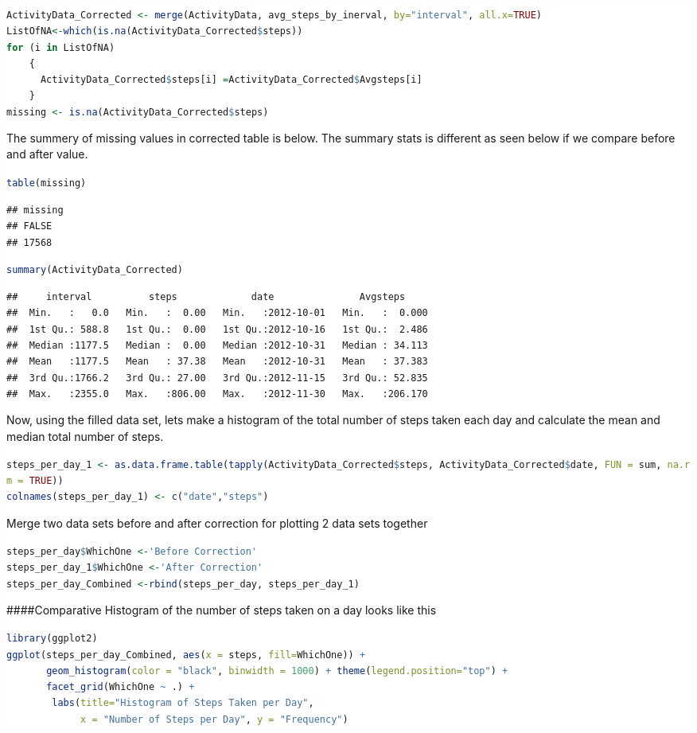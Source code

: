 
```r
ActivityData_Corrected <- merge(ActivityData, avg_steps_by_inerval, by="interval", all.x=TRUE)
ListOfNA<-which(is.na(ActivityData_Corrected$steps))
for (i in ListOfNA)
    {
      ActivityData_Corrected$steps[i] =ActivityData_Corrected$Avgsteps[i]  
    }
missing <- is.na(ActivityData_Corrected$steps)
```

The summery of missing values in corrected table is below. The summary stats is different as seen below if we compare before and after value.


```r
table(missing) 
```

```
## missing
## FALSE 
## 17568
```

```r
summary(ActivityData_Corrected) 
```

```
##     interval          steps             date               Avgsteps      
##  Min.   :   0.0   Min.   :  0.00   Min.   :2012-10-01   Min.   :  0.000  
##  1st Qu.: 588.8   1st Qu.:  0.00   1st Qu.:2012-10-16   1st Qu.:  2.486  
##  Median :1177.5   Median :  0.00   Median :2012-10-31   Median : 34.113  
##  Mean   :1177.5   Mean   : 37.38   Mean   :2012-10-31   Mean   : 37.383  
##  3rd Qu.:1766.2   3rd Qu.: 27.00   3rd Qu.:2012-11-15   3rd Qu.: 52.835  
##  Max.   :2355.0   Max.   :806.00   Max.   :2012-11-30   Max.   :206.170
```
Now, using the filled data set, lets make a histogram of the total number of steps taken each day and calculate the mean and median total number of steps.


```r
steps_per_day_1 <- as.data.frame.table(tapply(ActivityData_Corrected$steps, ActivityData_Corrected$date, FUN = sum, na.rm = TRUE))
colnames(steps_per_day_1) <- c("date","steps")
```
Merge two data sets before and after correction for plotting 2 data sets together

```r
steps_per_day$WhichOne <-'Before Correction'
steps_per_day_1$WhichOne <-'After Correction'
steps_per_day_Combined <-rbind(steps_per_day, steps_per_day_1)
```

####Comparative Histogram of the number of steps taken on a day looks like this

```r
library(ggplot2) 
ggplot(steps_per_day_Combined, aes(x = steps, fill=WhichOne)) + 
       geom_histogram(color = "black", binwidth = 1000) + theme(legend.position="top") +
	   facet_grid(WhichOne ~ .) +
        labs(title="Histogram of Steps Taken per Day", 
             x = "Number of Steps per Day", y = "Frequency")  
```
